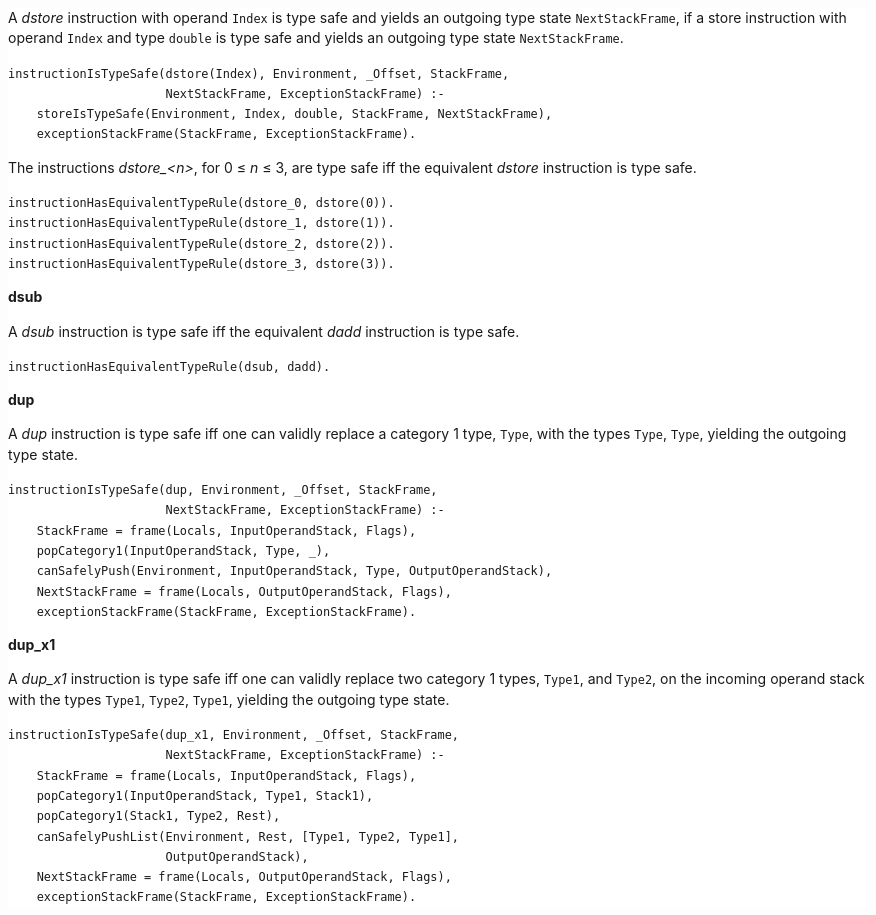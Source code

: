 A _dstore_ instruction with operand `Index` is type safe and yields an outgoing type state `NextStackFrame`, if a store instruction with operand `Index` and type `double` is type safe and yields an outgoing type state `NextStackFrame`.

```text
instructionIsTypeSafe(dstore(Index), Environment, _Offset, StackFrame,
                      NextStackFrame, ExceptionStackFrame) :- 
    storeIsTypeSafe(Environment, Index, double, StackFrame, NextStackFrame),
    exceptionStackFrame(StackFrame, ExceptionStackFrame).
```

The instructions _dstore\_&lt;n&gt;_, for 0 ≤ _n_ ≤ 3, are type safe iff the equivalent _dstore_ instruction is type safe.

```text
instructionHasEquivalentTypeRule(dstore_0, dstore(0)).
instructionHasEquivalentTypeRule(dstore_1, dstore(1)).
instructionHasEquivalentTypeRule(dstore_2, dstore(2)).
instructionHasEquivalentTypeRule(dstore_3, dstore(3)).
```

**dsub**

A _dsub_ instruction is type safe iff the equivalent _dadd_ instruction is type safe.

```text
instructionHasEquivalentTypeRule(dsub, dadd).
```

**dup**

A _dup_ instruction is type safe iff one can validly replace a category 1 type, `Type`, with the types `Type`, `Type`, yielding the outgoing type state.

```text
instructionIsTypeSafe(dup, Environment, _Offset, StackFrame,
                      NextStackFrame, ExceptionStackFrame) :-
    StackFrame = frame(Locals, InputOperandStack, Flags),
    popCategory1(InputOperandStack, Type, _),
    canSafelyPush(Environment, InputOperandStack, Type, OutputOperandStack),
    NextStackFrame = frame(Locals, OutputOperandStack, Flags),
    exceptionStackFrame(StackFrame, ExceptionStackFrame).
```

**dup\_x1**

A _dup\_x1_ instruction is type safe iff one can validly replace two category 1 types, `Type1`, and `Type2`, on the incoming operand stack with the types `Type1`, `Type2`, `Type1`, yielding the outgoing type state.

```text
instructionIsTypeSafe(dup_x1, Environment, _Offset, StackFrame,
                      NextStackFrame, ExceptionStackFrame) :- 
    StackFrame = frame(Locals, InputOperandStack, Flags),
    popCategory1(InputOperandStack, Type1, Stack1),
    popCategory1(Stack1, Type2, Rest),
    canSafelyPushList(Environment, Rest, [Type1, Type2, Type1],
                      OutputOperandStack),
    NextStackFrame = frame(Locals, OutputOperandStack, Flags),
    exceptionStackFrame(StackFrame, ExceptionStackFrame).
```
